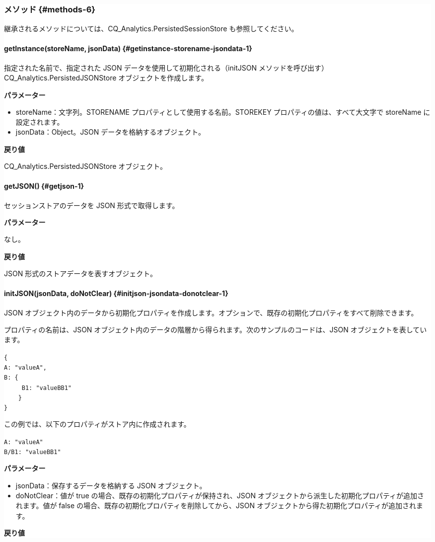 ### メソッド {#methods-6}

継承されるメソッドについては、CQ_Analytics.PersistedSessionStore も参照してください。

#### getInstance(storeName, jsonData) {#getinstance-storename-jsondata-1}

指定された名前で、指定された JSON データを使用して初期化される（initJSON メソッドを呼び出す）CQ_Analytics.PersistedJSONStore オブジェクトを作成します。

**パラメーター**

* storeName：文字列。STORENAME プロパティとして使用する名前。STOREKEY プロパティの値は、すべて大文字で storeName に設定されます。
* jsonData：Object。JSON データを格納するオブジェクト。

**戻り値**

CQ_Analytics.PersistedJSONStore オブジェクト。

#### getJSON() {#getjson-1}

セッションストアのデータを JSON 形式で取得します。

**パラメーター**

なし。

**戻り値**

JSON 形式のストアデータを表すオブジェクト。

#### initJSON(jsonData, doNotClear) {#initjson-jsondata-donotclear-1}

JSON オブジェクト内のデータから初期化プロパティを作成します。オプションで、既存の初期化プロパティをすべて削除できます。

プロパティの名前は、JSON オブジェクト内のデータの階層から得られます。次のサンプルのコードは、JSON オブジェクトを表しています。

```xml
{
A: "valueA",
B: {
     B1: "valueBB1"
    }
}
```

この例では、以下のプロパティがストア内に作成されます。

```xml
A: "valueA"
B/B1: "valueBB1"
```

**パラメーター**

* jsonData：保存するデータを格納する JSON オブジェクト。
* doNotClear：値が true の場合、既存の初期化プロパティが保持され、JSON オブジェクトから派生した初期化プロパティが追加されます。値が false の場合、既存の初期化プロパティを削除してから、JSON オブジェクトから得た初期化プロパティが追加されます。

**戻り値**
